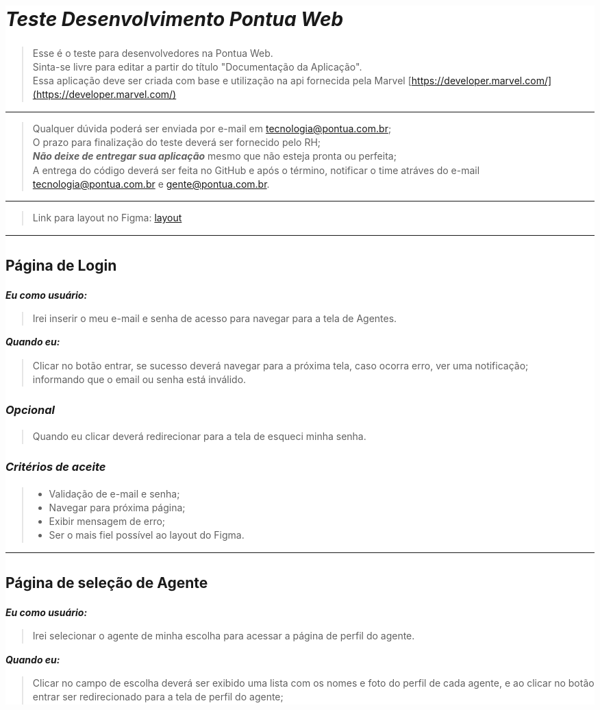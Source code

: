 # *Teste Desenvolvimento Pontua Web*
> Esse é o teste para desenvolvedores na Pontua Web.<br>
> Sinta-se livre para editar a partir do título "Documentação da Aplicação".<br>
> Essa aplicação deve ser criada com base e utilização na api fornecida pela Marvel 
[https://developer.marvel.com/](https://developer.marvel.com/)<br>
---

> Qualquer dúvida poderá ser enviada por e-mail em tecnologia@pontua.com.br;<br>
> O prazo para finalização do teste deverá ser fornecido pelo RH;<br>
>***Não deixe de entregar sua aplicação*** mesmo que não esteja pronta ou perfeita;<br>
> A entrega do código deverá ser feita no GitHub e após o término, notificar o time atráves do e-mail tecnologia@pontua.com.br e gente@pontua.com.br.

---

>Link para layout no Figma: [layout]('https://www.figma.com/file/QFEzv3O4PWCzmvicy7e7sm/Teste-de-Desenvolvimento?node-id=0-1&t=D2fOR8TxhmRi52td-0')

---

## Página de Login

***Eu como usuário:***<br>
> Irei inserir o meu e-mail e senha de acesso para navegar para a tela de Agentes.

***Quando eu:***<br>
> Clicar no botão entrar, se sucesso deverá navegar para a próxima tela, caso ocorra erro, ver uma notificação;<br> 
> informando que o email ou senha está inválido.

### *Opcional*
> Quando eu clicar deverá redirecionar para a tela de esqueci minha senha.

### *Critérios de aceite*
>- Validação de e-mail e senha;
>- Navegar para próxima página;
>- Exibir mensagem de erro;
>- Ser o mais fiel possível ao layout do Figma.

---

## Página de seleção de Agente

***Eu como usuário:***<br>
> Irei selecionar o agente de minha escolha para acessar a página de perfil do agente.

***Quando eu:***<br>
> Clicar no campo de escolha deverá ser exibido uma lista com os nomes e foto do perfil de cada agente,
e ao clicar no botão entrar ser redirecionado para a tela de perfil do agente;
